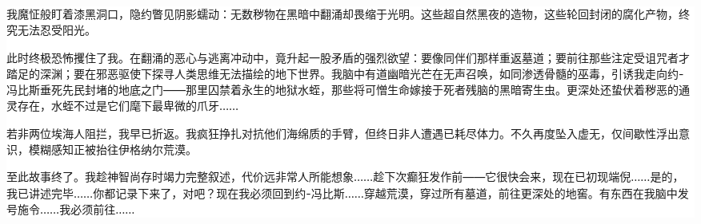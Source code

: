 我魔怔般盯着漆黑洞口，隐约瞥见阴影蠕动：无数秽物在黑暗中翻涌却畏缩于光明。这些超自然黑夜的造物，这些轮回封闭的腐化产物，终究无法忍受阳光。

此时终极恐怖攫住了我。在翻涌的恶心与逃离冲动中，竟升起一股矛盾的强烈欲望：要像同伴们那样重返墓道；要前往那些注定受诅咒者才踏足的深渊；要在邪恶驱使下探寻人类思维无法描绘的地下世界。我脑中有道幽暗光芒在无声召唤，如同渗透骨髓的巫毒，引诱我走向约-冯比斯垂死先民封堵的地底之门——那里囚禁着永生的地狱水蛭，那些将可憎生命嫁接于死者残脑的黑暗寄生虫。更深处还蛰伏着秽恶的通灵存在，水蛭不过是它们麾下最卑微的爪牙……

若非两位埃海人阻拦，我早已折返。我疯狂挣扎对抗他们海绵质的手臂，但终日非人遭遇已耗尽体力。不久再度坠入虚无，仅间歇性浮出意识，模糊感知正被抬往伊格纳尔荒漠。

至此故事终了。我趁神智尚存时竭力完整叙述，代价远非常人所能想象……趁下次癫狂发作前——它很快会来，现在已初现端倪……是的，我已讲述完毕……你都记录下来了，对吧？现在我必须回到约-冯比斯……穿越荒漠，穿过所有墓道，前往更深处的地窖。有东西在我脑中发号施令……我必须前往……